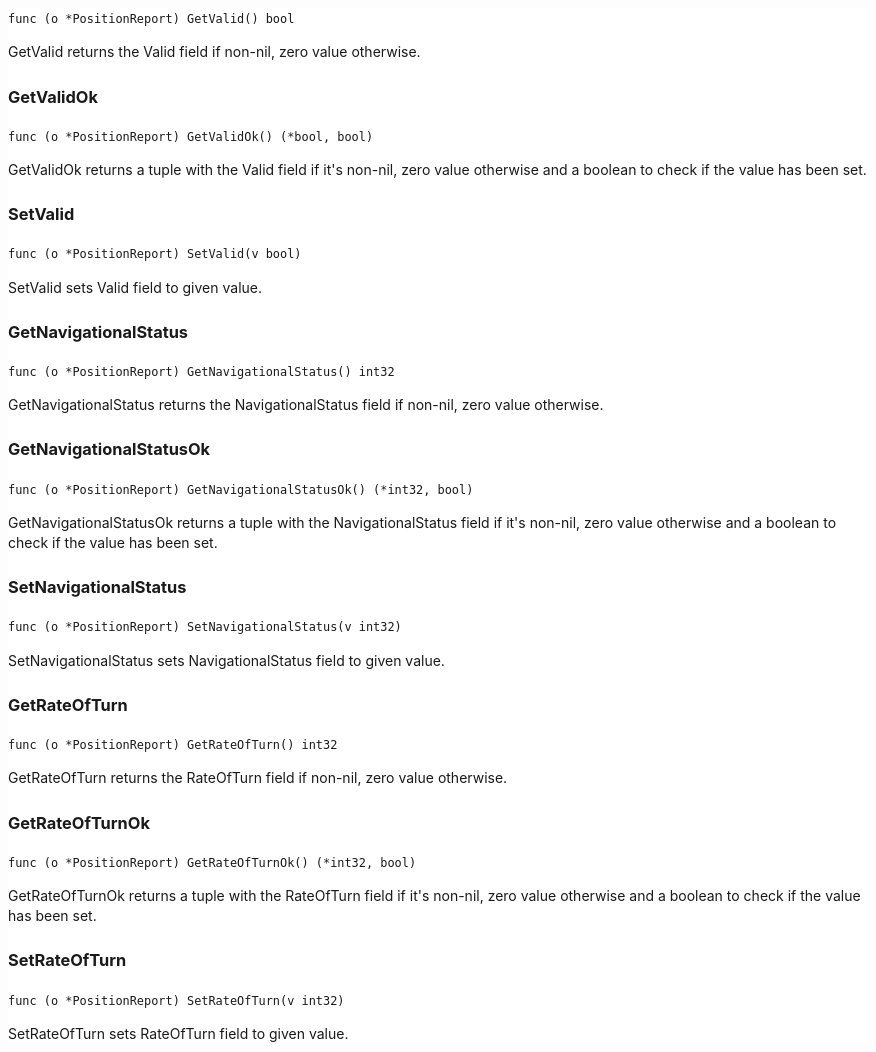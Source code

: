 `func (o *PositionReport) GetValid() bool`

GetValid returns the Valid field if non-nil, zero value otherwise.

### GetValidOk

`func (o *PositionReport) GetValidOk() (*bool, bool)`

GetValidOk returns a tuple with the Valid field if it's non-nil, zero value otherwise
and a boolean to check if the value has been set.

### SetValid

`func (o *PositionReport) SetValid(v bool)`

SetValid sets Valid field to given value.


### GetNavigationalStatus

`func (o *PositionReport) GetNavigationalStatus() int32`

GetNavigationalStatus returns the NavigationalStatus field if non-nil, zero value otherwise.

### GetNavigationalStatusOk

`func (o *PositionReport) GetNavigationalStatusOk() (*int32, bool)`

GetNavigationalStatusOk returns a tuple with the NavigationalStatus field if it's non-nil, zero value otherwise
and a boolean to check if the value has been set.

### SetNavigationalStatus

`func (o *PositionReport) SetNavigationalStatus(v int32)`

SetNavigationalStatus sets NavigationalStatus field to given value.


### GetRateOfTurn

`func (o *PositionReport) GetRateOfTurn() int32`

GetRateOfTurn returns the RateOfTurn field if non-nil, zero value otherwise.

### GetRateOfTurnOk

`func (o *PositionReport) GetRateOfTurnOk() (*int32, bool)`

GetRateOfTurnOk returns a tuple with the RateOfTurn field if it's non-nil, zero value otherwise
and a boolean to check if the value has been set.

### SetRateOfTurn

`func (o *PositionReport) SetRateOfTurn(v int32)`

SetRateOfTurn sets RateOfTurn field to given value.
